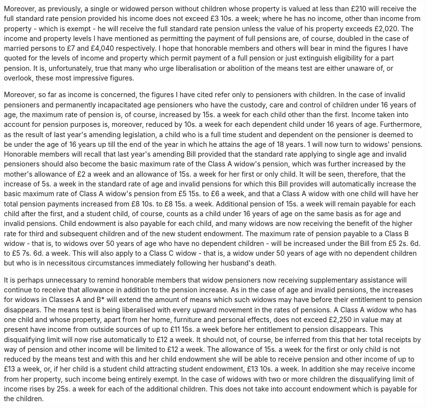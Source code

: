 Moreover, as previously, a single or widowed person without children whose property is valued at less than £210 will receive the full standard rate pension provided his income does not exceed £3 10s. a week; where he has no income, other than income from property - which is exempt - he will receive the full standard rate pension unless the value of his property exceeds £2,020. The income and property levels I have mentioned as permitting the payment of full pensions are, of course, doubled in the case of married persons to £7 and £4,040 respectively. I hope that honorable members and others will bear in mind the figures I have quoted for the levels of income and property which permit payment of a full pension or just extinguish eligibility for a part pension. It is, unfortunately, true that many who urge liberalisation or abolition of the means test are either unaware of, or overlook, these most impressive figures. 

Moreover, so far as income is concerned, the figures I have cited refer only to pensioners with children. In the case of invalid pensioners and permanently incapacitated age pensioners who have the custody, care and control of children under 16 years of age, the maximum rate of pension is, of course, increased by 15s. a week for each child other than the first. Income taken into account for pension purposes is, moreover, reduced by 10s. a week for each dependent child under 16 years of age. Furthermore, as the result of last year's amending legislation, a child who is a full time student and dependent on the pensioner is deemed to be under the age of 16 years up till the end of the year in which he attains the age of 18 years. 1 will now turn to widows' pensions. Honorable members will recall that last year's amending Bill provided that the standard rate applying to single age and invalid pensioners should also become the basic maximum rate of the Class A widow's pension, which was further increased by the mother's allowance of £2 a week and an allowance of 15s. a week for her first or only child. It will be seen, therefore, that the increase of 5s. a week in the standard rate of age and invalid pensions for which this Bill provides will automatically increase the basic maximum rate of Class A widow's pension from £5 15s. to £6 a week, and that a Class A widow with one child will have her total pension payments increased from £8 10s. to £8 15s. a week. Additional pension of 15s. a week will remain payable for each child after the first, and a student child, of course, counts as a child under 16 years of age on the same basis as for age and invalid pensions. Child endowment is also payable for each child, and many widows are now receiving the benefit of the higher rate for third and subsequent children and of the new student endowment. The maximum rate of pension payable to a Class B widow - that is, to widows over 50 years of age who have no dependent children - will be increased under the Bill from £5 2s. 6d. to £5 7s. 6d. a week. This will also apply to a Class C widow - that is, a widow under 50 years of age with no dependent children but who is in necessitous circumstances immediately following her husband's death. 

It is perhaps unnecessary to remind honorable members that widow pensioners now receiving supplementary assistance will continue to receive that allowance in addition to the pension increase. As in the case of age and invalid pensions, the increases for widows in Classes A and B* will extend the amount of means which such widows may have before their entitlement to pension disappears. The means test is being liberalised with every upward movement in the rates of pensions. A Class A widow who has one child and whose property, apart from her home, furniture and personal effects, does not exceed £2,250 in value may at present have income from outside sources of up to £11 15s. a week before her entitlement to pension disappears. This disqualifying limit will now rise automatically to £12 a week. It should not, of course, be inferred from this that her total receipts by way of pension and other income will be limited to £12 a week. The allowance of 15s. a week for the first or only child is not reduced by the means test and with this and her child endowment she will be able to receive pension and other income of up to £13 a week, or, if her child is a student child attracting student endowment, £13 10s. a week. In addition she may receive income from her property, such income being entirely exempt. In the case of widows with two or more children the disqualifying limit of income rises by 25s. a week for each of the additional children. This does not take into account endowment which is payable for the children. 
